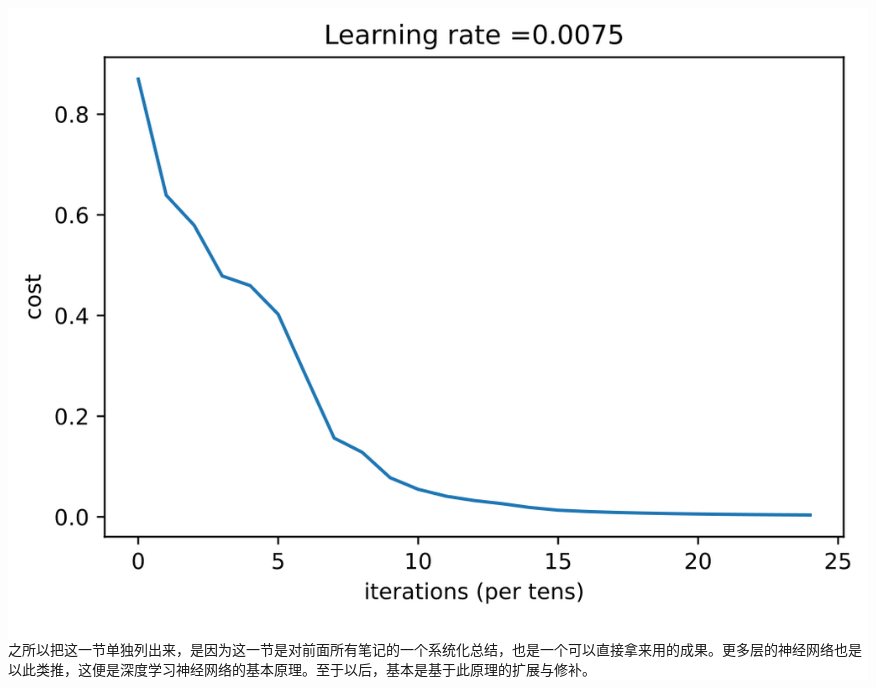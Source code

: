 ![误差下降图](./img/07_my_dl_structure/loss.svg)

之所以把这一节单独列出来，是因为这一节是对前面所有笔记的一个系统化总结，也是一个可以直接拿来用的成果。更多层的神经网络也是以此类推，这便是深度学习神经网络的基本原理。至于以后，基本是基于此原理的扩展与修补。  



